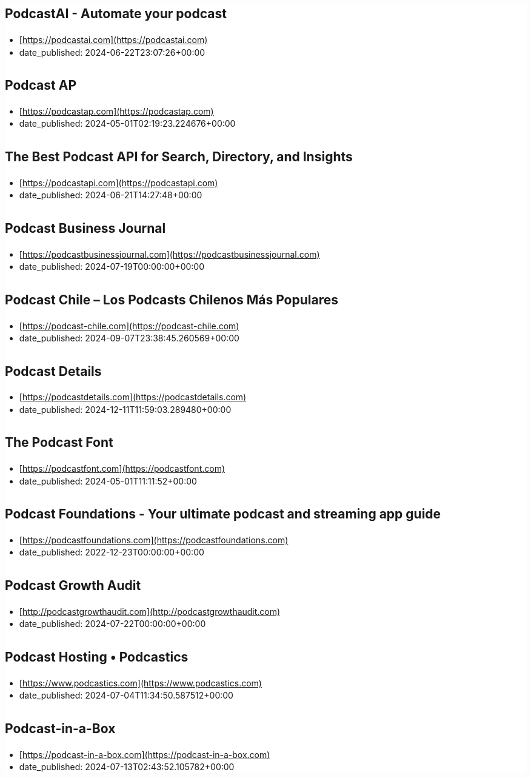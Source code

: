  ## PodcastAI - Automate your podcast
 - [https://podcastai.com](https://podcastai.com)
 - date_published: 2024-06-22T23:07:26+00:00

 ## Podcast AP
 - [https://podcastap.com](https://podcastap.com)
 - date_published: 2024-05-01T02:19:23.224676+00:00

 ## The Best Podcast API for Search, Directory, and Insights
 - [https://podcastapi.com](https://podcastapi.com)
 - date_published: 2024-06-21T14:27:48+00:00

 ## Podcast Business Journal
 - [https://podcastbusinessjournal.com](https://podcastbusinessjournal.com)
 - date_published: 2024-07-19T00:00:00+00:00

 ## Podcast Chile – Los Podcasts Chilenos Más Populares
 - [https://podcast-chile.com](https://podcast-chile.com)
 - date_published: 2024-09-07T23:38:45.260569+00:00

 ## Podcast Details
 - [https://podcastdetails.com](https://podcastdetails.com)
 - date_published: 2024-12-11T11:59:03.289480+00:00

 ## The Podcast Font
 - [https://podcastfont.com](https://podcastfont.com)
 - date_published: 2024-05-01T11:11:52+00:00

 ## Podcast Foundations - Your ultimate podcast and streaming app guide
 - [https://podcastfoundations.com](https://podcastfoundations.com)
 - date_published: 2022-12-23T00:00:00+00:00

 ## Podcast Growth Audit
 - [http://podcastgrowthaudit.com](http://podcastgrowthaudit.com)
 - date_published: 2024-07-22T00:00:00+00:00

 ## Podcast Hosting • Podcastics
 - [https://www.podcastics.com](https://www.podcastics.com)
 - date_published: 2024-07-04T11:34:50.587512+00:00

 ## Podcast-in-a-Box
 - [https://podcast-in-a-box.com](https://podcast-in-a-box.com)
 - date_published: 2024-07-13T02:43:52.105782+00:00
